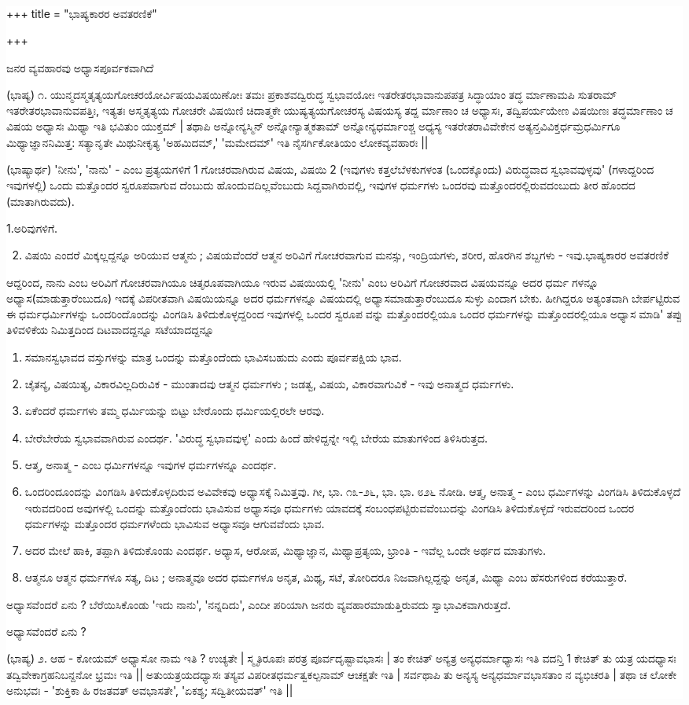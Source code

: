 +++
title = "ಭಾಷ್ಯಕಾರರ ಅವತರಣಿಕೆ"

+++

ಜನರ ವ್ಯವಹಾರವು ಅಧ್ಯಾಸಪೂರ್ವಕವಾಗಿದೆ 

(ಭಾಷ್ಯ) ೧. ಯುನ್ಮದಸ್ಮತೃತ್ಯಯಗೋಚರಯೋರ್ವಿಷಯವಿಷಯಿಣೋಃ ತಮಃ ಪ್ರಕಾಶವದ್ವಿರುದ್ಧ ಸ್ವಭಾವಯೋಃ ಇತರೇತರಭಾವಾನುಪಪತ್ರ ಸಿದ್ಧಾಯಾಂ ತದ್ಧ ರ್ಮಾಣಾಮಪಿ ಸುತರಾಮ್ ಇತರೇತರಭಾವಾನುವಪತ್ತಿಃ, ಇತ್ಯತಃ ಅಸ್ಮತೃತ್ಯಯ ಗೋಚರೇ ವಿಷಯಿಣಿ ಚಿದಾತ್ಮಕೇ ಯುಷ್ಯತ್ಯಯಗೋಚರಸ್ಯ ವಿಷಯಸ್ಯ ತದ್ದ ರ್ಮಾಣಾಂ ಚ ಅಧ್ಯಾಸಃ, ತದ್ವಿಪರ್ಯಯೇಣ ವಿಷಯಿಣಃ ತದ್ಧರ್ಮಾಣಾಂ ಚ ವಿಷಯ ಅಧ್ಯಾಸಃ ಮಿಥ್ಯಾ ಇತಿ ಭವಿತುಂ ಯುಕ್ತಮ್ | ತಥಾಪಿ ಅನ್ನೋನ್ಯಸ್ಮಿನ್ ಅನ್ನೋನ್ಯಾತ್ಮಕತಾಮ್ ಅನ್ನೋನ್ಯಧರ್ಮಾಂಶ್ಚ ಅಧ್ಯಸ್ಯ ಇತರೇತರಾವಿವೇಕೇನ ಅತ್ಯನ್ತವಿವಿಕ್ತರ್ಧಮ್ರಧರ್ಮಿಗೂ ಮಿಥ್ಯಾಜ್ಞಾನನಿಮಿತ್ತ: ಸತ್ಯಾನೃತೇ ಮಿಥುನೀಕೃತ್ಯ 'ಅಹಮಿದಮ್,' 'ಮಮೇದಮ್' ಇತಿ ನೈಸರ್ಗಿಕೋತಿಯಂ ಲೋಕವ್ಯವಹಾರಃ || 

(ಭಾಷ್ಯಾರ್ಥ) 'ನೀನು', 'ನಾನು' - ಎಂಬ ಪ್ರತ್ಯಯಗಳಿಗೆ 1 ಗೋಚರವಾಗಿರುವ ವಿಷಯ, ವಿಷಯಿ 2 (ಇವುಗಳು ಕತ್ತಲೆಬೆಳಕುಗಳಂತ (ಒಂದಕ್ಕೊಂದು) ವಿರುದ್ಧವಾದ ಸ್ವಭಾವವುಳ್ಳವು' (ಗಳಾದ್ದರಿಂದ ಇವುಗಳಲ್ಲಿ) ಒಂದು ಮತ್ತೊಂದರ ಸ್ವರೂಪವಾಗುವ ದೆಂಬುದು ಹೊಂದುವದಿಲ್ಲವೆಂಬುದು ಸಿದ್ದವಾಗಿರುವಲ್ಲಿ, ಇವುಗಳ ಧರ್ಮಗಳು ಒಂದರವು ಮತ್ತೊಂದರಲ್ಲಿರುವದಂಬುದು ತೀರ ಹೊಂದದ (ಮಾತಾಗಿರುವದು). 

1.ಅರಿವುಗಳಿಗೆ. 

2. ವಿಷಯಿ ಎಂದರೆ ಮಿಕ್ಕಲ್ಲದ್ದನ್ನೂ ಅರಿಯುವ ಆತ್ಮನು ; ವಿಷಯವೆಂದರೆ ಆತ್ಮನ ಅರಿವಿಗೆ ಗೋಚರವಾಗುವ ಮನಸ್ಸು, ಇಂದ್ರಿಯಗಳು, ಶರೀರ, ಹೊರಗಿನ ಶಬ್ದಗಳು - ಇವು.ಭಾಷ್ಯಕಾರರ ಅವತರಣಿಕೆ 

ಆದ್ದರಿಂದ, ನಾನು ಎಂಬ ಅರಿವಿಗೆ ಗೋಚರವಾಗಿಯೂ ಚಿತೃರೂಪವಾಗಿಯೂ ಇರುವ ವಿಷಯಿಯಲ್ಲಿ 'ನೀನು' ಎಂಬ ಅರಿವಿಗೆ ಗೋಚರವಾದ ವಿಷಯವನ್ನೂ ಅದರ ಧರ್ಮ ಗಳನ್ನೂ ಅಧ್ಯಾಸ(ಮಾಡುತ್ತಾರೆಂಬುದೂ) ಇದಕ್ಕೆ ವಿಪರೀತವಾಗಿ ವಿಷಯಿಯನ್ನೂ ಅದರ ಧರ್ಮಗಳನ್ನೂ ವಿಷಯದಲ್ಲಿ ಅಧ್ಯಾಸಮಾಡುತ್ತಾರೆಂಬುದೂ ಸುಳ್ಳು ಎಂದಾಗ ಬೇಕು. ಹೀಗಿದ್ದರೂ ಅತ್ಯಂತವಾಗಿ ಬೇರ್ಪಟ್ಟಿರುವ ಈ ಧರ್ಮಧರ್ಮಿಗಳನ್ನು ಒಂದರಿಂದೊಂದನ್ನು ವಿಂಗಡಿಸಿ ತಿಳಿದುಕೊಳ್ಳದ್ದರಿಂದ ಇವುಗಳಲ್ಲಿ ಒಂದರ ಸ್ವರೂಪ ವನ್ನು ಮತ್ತೊಂದರಲ್ಲಿಯೂ ಒಂದರ ಧರ್ಮಗಳನ್ನು ಮತ್ತೊಂದರಲ್ಲಿಯೂ ಅಧ್ಯಾಸ ಮಾಡಿ' ತಪ್ಪು ತಿಳಿವಳಿಕೆಯ ನಿಮಿತ್ತದಿಂದ ದಿಟವಾದದ್ದನ್ನೂ ಸಟೆಯಾದದ್ದನ್ನೂ 

1. ಸಮಾನಸ್ವಭಾವದ ವಸ್ತುಗಳನ್ನು ಮಾತ್ರ ಒಂದನ್ನು ಮತ್ತೊಂದೆಂದು ಭಾವಿಸಬಹುದು ಎಂದು ಪೂರ್ವಪಕ್ಷಿಯ ಭಾವ. 

2. ಚೈತನ್ಯ, ವಿಷಯಿತ್ಯ, ವಿಕಾರವಿಲ್ಲದಿರುವಿಕ - ಮುಂತಾದವು ಆತ್ಮನ ಧರ್ಮಗಳು ; ಜಡತ್ವ, ವಿಷಯ, ವಿಕಾರವಾಗುವಿಕೆ - ಇವು ಅನಾತ್ಮದ ಧರ್ಮಗಳು. 

3. ಏಕೆಂದರೆ ಧರ್ಮಗಳು ತಮ್ಮ ಧರ್ಮಿಯನ್ನು ಬಿಟ್ಟು ಬೇರೊಂದು ಧರ್ಮಿಯಲ್ಲಿರಲೇ ಆರವು. 

4. ಬೇರೆಬೇರೆಯ ಸ್ವಭಾವವಾಗಿರುವ ಎಂದರ್ಥ. 'ವಿರುದ್ಧ ಸ್ವಭಾವವುಳ್ಳ' ಎಂದು ಹಿಂದೆ ಹೇಳಿದ್ದನ್ನೇ ಇಲ್ಲಿ ಬೇರೆಯ ಮಾತುಗಳಿಂದ ತಿಳಿಸಿರುತ್ತದ. 

5. ಆತ್ಮ, ಅನಾತ್ಮ - ಎಂಬ ಧರ್ಮಿಗಳನ್ನೂ ಇವುಗಳ ಧರ್ಮಗಳನ್ನೂ ಎಂದರ್ಥ. 

6. ಒಂದರಿಂದೂಂದನ್ನು ವಿಂಗಡಿಸಿ ತಿಳಿದುಕೊಳ್ಳದಿರುವ ಅವಿವೇಕವು ಅಧ್ಯಾಸಕ್ಕೆ ನಿಮಿತ್ತವು. ಗೀ, ಭಾ. ೧೩-೨೬, ಭಾ. ಭಾ. ೮೨೬ ನೋಡಿ. ಆತ್ಮ, ಅನಾತ್ಮ - ಎಂಬ ಧರ್ಮಿಗಳನ್ನು ವಿಂಗಡಿಸಿ ತಿಳಿದುಕೊಳ್ಳದೆ ಇರುವದರಿಂದ ಅವುಗಳಲ್ಲಿ ಒಂದನ್ನು ಮತ್ತೊಂದೆಂದು ಭಾವಿಸುವ ಅಧ್ಯಾಸವೂ ಧರ್ಮಗಳು ಯಾವದಕ್ಕೆ ಸಂಬಂಧಪಟ್ಟಿರುವವೆಂಬುದನ್ನು ವಿಂಗಡಿಸಿ ತಿಳಿದುಕೊಳ್ಳದೆ ಇರುವದರಿಂದ ಒಂದರ ಧರ್ಮಗಳನ್ನು ಮತ್ತೊಂದರ ಧರ್ಮಗಳೆಂದು ಭಾವಿಸುವ ಅಧ್ಯಾಸವೂ ಆಗುವವೆಂದು ಭಾವ. 

7. ಅದರ ಮೇಲೆ ಹಾಕಿ, ತಪ್ಪಾಗಿ ತಿಳಿದುಕೊಂಡು ಎಂದರ್ಥ. ಅಧ್ಯಾಸ, ಆರೋಪ, ಮಿಥ್ಯಾಜ್ಞಾನ, ಮಿಥ್ಯಾಪ್ರತ್ಯಯ, ಭ್ರಾಂತಿ - ಇವೆಲ್ಲ ಒಂದೇ ಅರ್ಥದ ಮಾತುಗಳು. 

8. ಆತ್ಮನೂ ಆತ್ಮನ ಧರ್ಮಗಳೂ ಸತ್ಯ, ದಿಟ ; ಅನಾತ್ಮವೂ ಅದರ ಧರ್ಮಗಳೂ ಅನೃತ, ಮಿಥ್ಯ, ಸಟೆ, ತೋರಿದರೂ ನಿಜವಾಗಿಲ್ಲದ್ದನ್ನು ಅನೃತ, ಮಿಥ್ಯಾ ಎಂಬ ಹೆಸರುಗಳಿಂದ ಕರೆಯುತ್ತಾರೆ. 

ಅಧ್ಯಾಸವೆಂದರೆ ಏನು ? ಬೆರೆಯಿಸಿಕೊಂಡು 'ಇದು ನಾನು', 'ನನ್ನದಿದು', ಎಂದೀ ಪರಿಯಾಗಿ ಜನರು ವ್ಯವಹಾರಮಾಡುತ್ತಿರುವದು ಸ್ವಾಭಾವಿಕವಾಗಿರುತ್ತದೆ. 

ಅಧ್ಯಾಸವೆಂದರೆ ಏನು ? 

(ಭಾಷ್ಯ) ೨. ಆಹ - ಕೋಯಮ್ ಅಧ್ಯಾಸೋ ನಾಮ ಇತಿ ? ಉಚ್ಯತೇ | ಸ್ಮೃತಿರೂಪಃ ಪರತ್ರ ಪೂರ್ವದೃಷ್ಟಾವಭಾಸಃ | ತಂ ಕೇಚಿತ್‌ ಅನ್ಯತ್ರ ಅನ್ಯಧರ್ಮಾಧ್ಯಾಸಃ ಇತಿ ವದನ್ತಿ 1 ಕೇಚಿತ್ ತು ಯತ್ರ ಯದಧ್ಯಾಸಃ ತದ್ವಿವೇಕಾಗ್ರಹನಿಬನ್ದನೋ ಭ್ರಮಃ ಇತಿ || ಅತುಯತ್ರಯದಧ್ಯಾಸಃ ತಸ್ಯವ ವಿಪರೀತಧರ್ಮತ್ವಕಲ್ಪನಾಮ್ ಆಚಕ್ಷತೇ ಇತಿ | ಸರ್ವಥಾಪಿ ತು ಅನ್ಯಸ್ಯ ಅನ್ಯಧರ್ಮಾವಭಾಸತಾಂ ನ ವ್ಯಭಿಚರತಿ | ತಥಾ ಚ ಲೋಕೇ ಅನುಭವಃ - 'ಶುಕ್ತಿಕಾ ಹಿ ರಜತವತ್ ಅವಭಾಸತೇ', 'ಏಕಶ್ಯ; ಸದ್ವಿತೀಯವತ್' ಇತಿ || 
